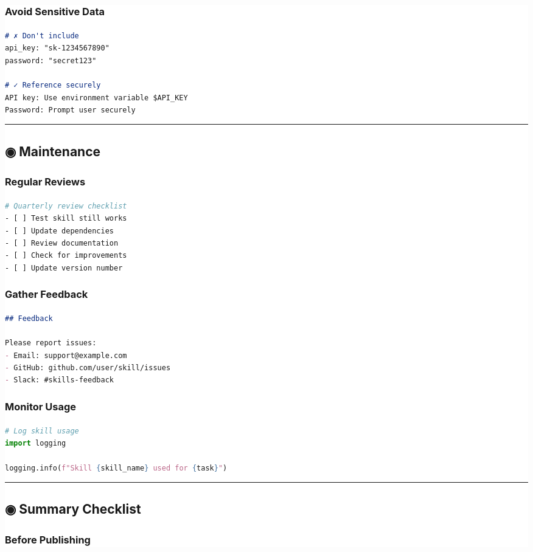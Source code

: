 ### Avoid Sensitive Data

```markdown
# ✗ Don't include
api_key: "sk-1234567890"
password: "secret123"

# ✓ Reference securely
API key: Use environment variable $API_KEY
Password: Prompt user securely
```

---

## ◉ Maintenance

### Regular Reviews

```bash
# Quarterly review checklist
- [ ] Test skill still works
- [ ] Update dependencies
- [ ] Review documentation
- [ ] Check for improvements
- [ ] Update version number
```

### Gather Feedback

```markdown
## Feedback

Please report issues:
- Email: support@example.com
- GitHub: github.com/user/skill/issues
- Slack: #skills-feedback
```

### Monitor Usage

```python
# Log skill usage
import logging

logging.info(f"Skill {skill_name} used for {task}")
```

---

## ◉ Summary Checklist

### Before Publishing
